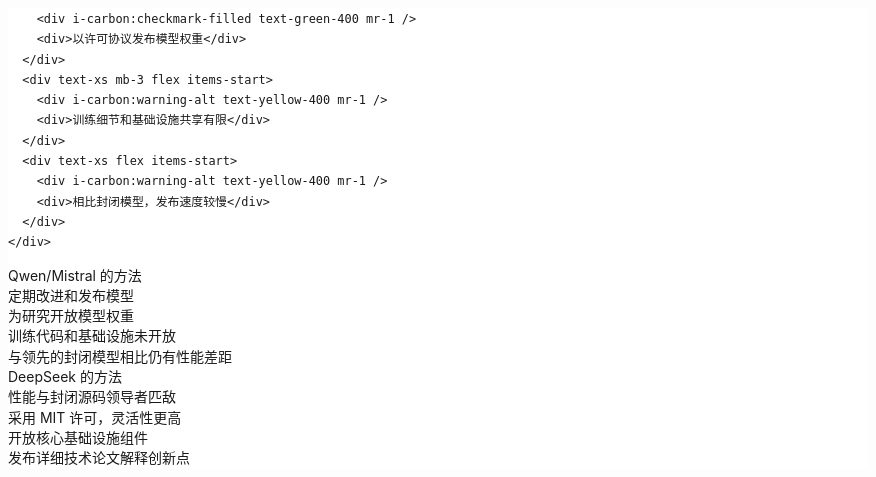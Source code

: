         <div i-carbon:checkmark-filled text-green-400 mr-1 />
        <div>以许可协议发布模型权重</div>
      </div>
      <div text-xs mb-3 flex items-start>
        <div i-carbon:warning-alt text-yellow-400 mr-1 />
        <div>训练细节和基础设施共享有限</div>
      </div>
      <div text-xs flex items-start>
        <div i-carbon:warning-alt text-yellow-400 mr-1 />
        <div>相比封闭模型，发布速度较慢</div>
      </div>
    </div>
  </div>

  <div
    v-click="2"
    transition duration-500 ease-in-out
    :class="$clicks < 2 ? 'opacity-0 scale-95' : 'opacity-100 scale-100'"
    class="border border-purple-500/30 rounded-lg bg-purple-900/20 overflow-hidden"
  >
    <div class="p-3 bg-purple-900/40 text-purple-300 font-bold text-sm">Qwen/Mistral 的方法</div>
    <div p-3>
      <div text-xs mb-3 flex items-start>
        <div i-carbon:checkmark-filled text-green-400 mr-1 />
        <div>定期改进和发布模型</div>
      </div>
      <div text-xs mb-3 flex items-start>
        <div i-carbon:checkmark-filled text-green-400 mr-1 />
        <div>为研究开放模型权重</div>
      </div>
      <div text-xs mb-3 flex items-start>
        <div i-carbon:warning-alt text-yellow-400 mr-1 />
        <div>训练代码和基础设施未开放</div>
      </div>
      <div text-xs flex items-start>
        <div i-carbon:warning-alt text-yellow-400 mr-1 />
        <div>与领先的封闭模型相比仍有性能差距</div>
      </div>
    </div>
  </div>

  <div
    v-click="3"
    transition duration-500 ease-in-out
    :class="$clicks < 3 ? 'opacity-0 scale-95' : 'opacity-100 scale-100'"
    class="border border-green-500/30 rounded-lg bg-green-900/20 overflow-hidden"
  >
    <div class="p-3 bg-green-900/40 text-green-300 font-bold text-sm">DeepSeek 的方法</div>
    <div p-3>
      <div text-xs mb-3 flex items-start>
        <div i-carbon:checkmark-filled text-green-400 mr-1 />
        <div>性能与封闭源码领导者匹敌</div>
      </div>
      <div text-xs mb-3 flex items-start>
        <div i-carbon:checkmark-filled text-green-400 mr-1 />
        <div>采用 MIT 许可，灵活性更高</div>
      </div>
      <div text-xs mb-3 flex items-start>
        <div i-carbon:checkmark-filled text-green-400 mr-1 />
        <div>开放核心基础设施组件</div>
      </div>
      <div text-xs flex items-start>
        <div i-carbon:checkmark-filled text-green-400 mr-1 />
        <div>发布详细技术论文解释创新点</div>